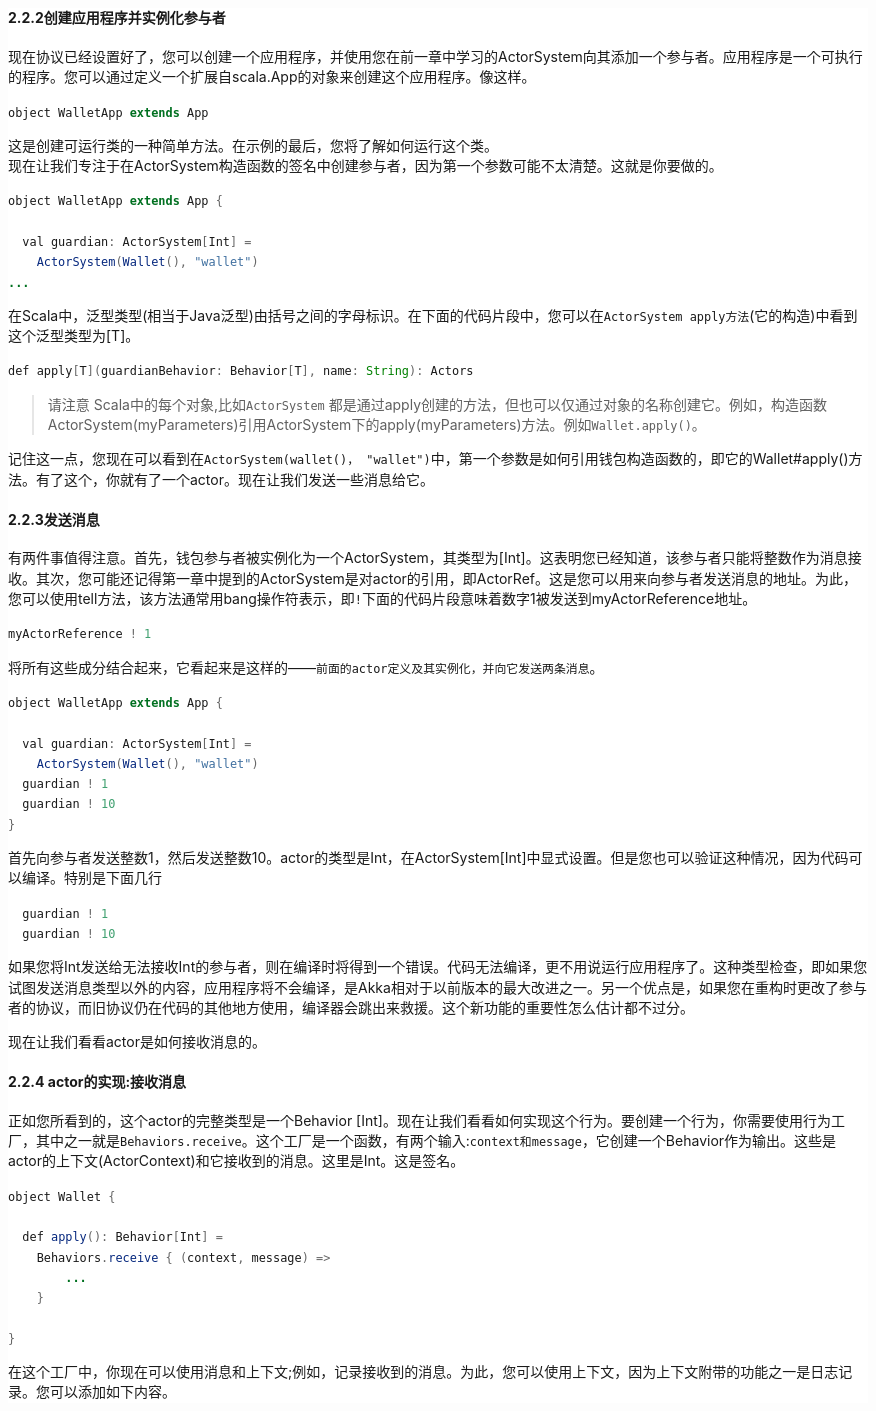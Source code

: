#### 2.2.2创建应用程序并实例化参与者    
现在协议已经设置好了，您可以创建一个应用程序，并使用您在前一章中学习的ActorSystem向其添加一个参与者。应用程序是一个可执行的程序。您可以通过定义一个扩展自scala.App的对象来创建这个应用程序。像这样。 
```java
object WalletApp extends App
```   
这是创建可运行类的一种简单方法。在示例的最后，您将了解如何运行这个类。      
现在让我们专注于在ActorSystem构造函数的签名中创建参与者，因为第一个参数可能不太清楚。这就是你要做的。       
```java
object WalletApp extends App {

  val guardian: ActorSystem[Int] =
    ActorSystem(Wallet(), "wallet")
...
``` 
在Scala中，泛型类型(相当于Java泛型)由括号之间的字母标识。在下面的代码片段中，您可以在`ActorSystem apply方法`(它的构造)中看到这个泛型类型为[T]。 
```java
def apply[T](guardianBehavior: Behavior[T], name: String): Actors
``` 
>请注意 
Scala中的每个对象,比如`ActorSystem` 都是通过apply创建的方法，但也可以仅通过对象的名称创建它。例如，构造函数ActorSystem(myParameters)引用ActorSystem下的apply(myParameters)方法。例如`Wallet.apply()`。  

记住这一点，您现在可以看到在`ActorSystem(wallet()， "wallet")`中，第一个参数是如何引用钱包构造函数的，即它的Wallet#apply()方法。有了这个，你就有了一个actor。现在让我们发送一些消息给它。   

#### 2.2.3发送消息  
有两件事值得注意。首先，钱包参与者被实例化为一个ActorSystem，其类型为[Int]。这表明您已经知道，该参与者只能将整数作为消息接收。其次，您可能还记得第一章中提到的ActorSystem是对actor的引用，即ActorRef。这是您可以用来向参与者发送消息的地址。为此，您可以使用tell方法，该方法通常用bang操作符表示，即`!`下面的代码片段意味着数字1被发送到myActorReference地址。  
```java
myActorReference ! 1
```
将所有这些成分结合起来，它看起来是这样的——`前面的actor定义及其实例化，并向它发送两条消息`。 
```java
object WalletApp extends App {

  val guardian: ActorSystem[Int] =
    ActorSystem(Wallet(), "wallet")
  guardian ! 1
  guardian ! 10
}
```
首先向参与者发送整数1，然后发送整数10。actor的类型是Int，在ActorSystem[Int]中显式设置。但是您也可以验证这种情况，因为代码可以编译。特别是下面几行   
```java
  guardian ! 1
  guardian ! 10
```
如果您将Int发送给无法接收Int的参与者，则在编译时将得到一个错误。代码无法编译，更不用说运行应用程序了。这种类型检查，即如果您试图发送消息类型以外的内容，应用程序将不会编译，是Akka相对于以前版本的最大改进之一。另一个优点是，如果您在重构时更改了参与者的协议，而旧协议仍在代码的其他地方使用，编译器会跳出来救援。这个新功能的重要性怎么估计都不过分。    

现在让我们看看actor是如何接收消息的。   

#### 2.2.4 actor的实现:接收消息 
正如您所看到的，这个actor的完整类型是一个Behavior [Int]。现在让我们看看如何实现这个行为。要创建一个行为，你需要使用行为工厂，其中之一就是`Behaviors.receive`。这个工厂是一个函数，有两个输入:`context和message`，它创建一个Behavior作为输出。这些是actor的上下文(ActorContext)和它接收到的消息。这里是Int。这是签名。   
```java
object Wallet {

  def apply(): Behavior[Int] =
    Behaviors.receive { (context, message) =>
        ...
    }

}
``` 
在这个工厂中，你现在可以使用消息和上下文;例如，记录接收到的消息。为此，您可以使用上下文，因为上下文附带的功能之一是日志记录。您可以添加如下内容。       
